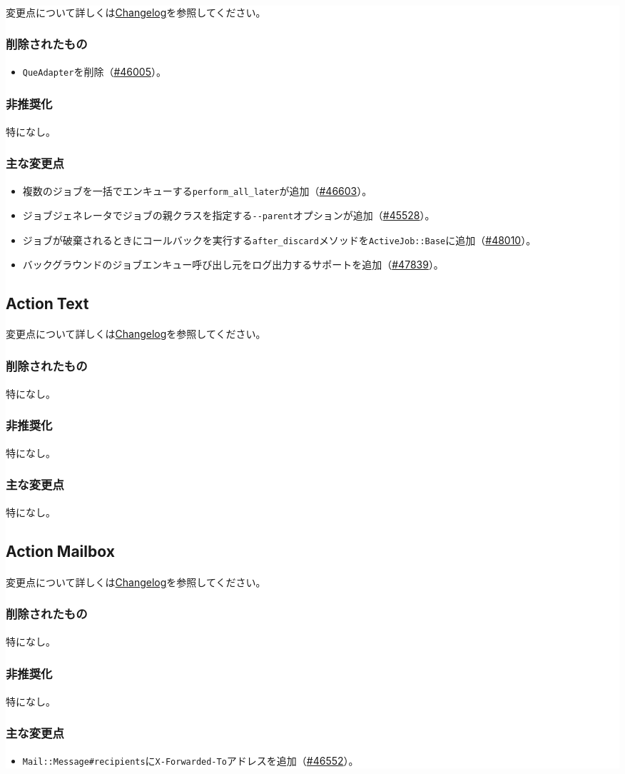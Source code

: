 変更点について詳しくは[Changelog][active-job]を参照してください。

### 削除されたもの

* `QueAdapter`を削除（[#46005][]）。

[#46005]: https://github.com/rails/rails/pull/46005

### 非推奨化

特になし。

### 主な変更点

* 複数のジョブを一括でエンキューする`perform_all_later`が追加（[#46603][]）。

* ジョブジェネレータでジョブの親クラスを指定する`--parent`オプションが追加（[#45528][]）。

* ジョブが破棄されるときにコールバックを実行する`after_discard`メソッドを`ActiveJob::Base`に追加（[#48010][]）。

* バックグラウンドのジョブエンキュー呼び出し元をログ出力するサポートを追加（[#47839][]）。

[#46603]: https://github.com/rails/rails/pull/46603
[#45528]: https://github.com/rails/rails/pull/45528
[#48010]: https://github.com/rails/rails/pull/48010
[#47839]: https://github.com/rails/rails/pull/47839

Action Text
----------

変更点について詳しくは[Changelog][action-text]を参照してください。

### 削除されたもの

特になし。

### 非推奨化

特になし。

### 主な変更点

特になし。


Action Mailbox
----------

変更点について詳しくは[Changelog][action-mailbox]を参照してください。

### 削除されたもの

特になし。

### 非推奨化

特になし。

### 主な変更点

* `Mail::Message#recipients`に`X-Forwarded-To`アドレスを追加（[#46552][]）。


[#46762]: https://github.com/rails/rails/pull/46762
[`ActiveRecord::Base.normalizes`]: https://api.rubyonrails.org/v7.1/classes/ActiveRecord/Normalization/ClassMethods.html#method-i-normalizes
[#43945]: https://github.com/rails/rails/pull/43945
[`ActiveRecord::Base.generates_token_for`]: https://api.rubyonrails.org/v7.1/classes/ActiveRecord/TokenFor/ClassMethods.html#method-i-generates_token_for
[#44189]: https://github.com/rails/rails/pull/44189
[#47880]: https://github.com/rails/rails/pull/47880
[`ActiveSupport::MessagePack`]: https://api.rubyonrails.org/v7.1/classes/ActiveSupport/MessagePack.html
[`msgpack` gem]: https://github.com/msgpack/msgpack-ruby
[#47770]: https://github.com/rails/rails/pull/47770
[#48103]: https://github.com/rails/rails/pull/48103
[#48104]: https://github.com/rails/rails/pull/48104
[#48610]: https://github.com/rails/rails/pull/48610
[#48572]: https://github.com/rails/rails/pull/48572
[#44446]: https://github.com/rails/rails/pull/44446
[#45602]: https://github.com/rails/rails/pull/45602
[#46049]: https://github.com/rails/rails/pull/46049
[pattern-matching]: https://docs.ruby-lang.org/en/master/syntax/pattern_matching_rdoc.html
[minitest-pattern-matching]: https://docs.seattlerb.org/minitest/Minitest/Assertions.html#method-i-assert_pattern
[#47144]: https://github.com/rails/rails/pull/47144
[nokogiri-pattern-matching]: https://nokogiri.org/rdoc/Nokogiri/XML/Attr.html#method-i-deconstruct_keys
[minitest-pattern-matching]: https://docs.seattlerb.org/minitest/Minitest/Assertions.html#method-i-assert_pattern
[#49194]: https://github.com/rails/rails/pull/49194
[#47801]: https://github.com/rails/rails/pull/47801
[#43968]: https://github.com/rails/rails/pull/43968
[#48472]: https://github.com/rails/rails/pull/48472
[#45180]: https://github.com/rails/rails/pull/45180
[#48984]: https://github.com/rails/rails/pull/48984
[#48807]: https://github.com/rails/rails/pull/48807
[#48579]: https://github.com/rails/rails/pull/48579
[#49241]: https://github.com/rails/rails/pull/49241
[#49257]: https://github.com/rails/rails/pull/49257
[#48798]: https://github.com/rails/rails/pull/48798
[#46562]: https://github.com/rails/rails/pull/46562
[#44696]: https://github.com/rails/rails/pull/44696
[689b277]: https://github.com/rails/rails/commit/689b27773396c06b49333de9f6e9d0127f16d6ea
[1e70d0f]: https://github.com/rails/rails/commit/1e70d0f5d3695bd9f18f909e953e84ca04d25e17
[696ccbc]: https://github.com/rails/rails/commit/696ccbc26568fb98af4695ad4dd445b593bbc43e
[689b277]: https://github.com/rails/rails/commit/689b27773396c06b49333de9f6e9d0127f16d6ea
[#47199]: https://github.com/rails/rails/pull/47199
[#47200]: https://github.com/rails/rails/pull/47200
[#46199]: https://github.com/rails/rails/pull/46199
[#45867]: https://github.com/rails/rails/pull/45867
[#45887]: https://github.com/rails/rails/pull/45887
[#49042]: https://github.com/rails/rails/pull/49042
[#44283]: https://github.com/rails/rails/pull/44283
[#44720]: https://github.com/rails/rails/pull/44720
[23344d4]: https://github.com/rails/rails/commit/23344d4b8cc36bb8ae3db209e0365b70469118d2
[8241178]: https://github.com/rails/rails/commit/8241178723d02123734a1efd01c12b9fda2f4fea
[#45527]: https://github.com/rails/rails/pull/45527
[#48100]: https://github.com/rails/rails/pull/48100
[#48355]: https://github.com/rails/rails/pull/48355
[#31595]: https://github.com/rails/rails/pull/31595
[#48194]: https://github.com/rails/rails/pull/48194
[#31595]: https://github.com/rails/rails/pull/31595
[#48798]: https://github.com/rails/rails/pull/48798
[#47520]: https://github.com/rails/rails/pull/47520
[#44827]: https://github.com/rails/rails/pull/44827
[96c9db1]: https://github.com/rails/rails/commit/96c9db1b4829cb5d2f0e7054bec5a9c6b33f8725
[#47536]: https://github.com/rails/rails/pull/47536
[96b9fd6]: https://github.com/rails/rails/commit/96b9fd6f140674c58e2b83740d8478cdb02236ad
[049dfd4]: https://github.com/rails/rails/commit/049dfd4ccf22b9abc4283053ca8d38a6235c237e
[#44633]: https://github.com/rails/rails/pull/44633
[#48681]: https://github.com/rails/rails/pull/48681
[#48964]: https://github.com/rails/rails/pull/48964
[#47659]: https://github.com/rails/rails/pull/47659
[#47675]: https://github.com/rails/rails/pull/47675
[#46274]: https://github.com/rails/rails/pull/46274
[#46134]: https://github.com/rails/rails/pull/46134
[#44438]: https://github.com/rails/rails/pull/44438
[#45961]: https://github.com/rails/rails/pull/45961
[#49019]: https://github.com/rails/rails/pull/49019
[#45498]: https://github.com/rails/rails/pull/45498
[#48972]: https://github.com/rails/rails/pull/48972
[#43765]: https://github.com/rails/rails/pull/43765
[#44141]: https://github.com/rails/rails/pull/44141
[#45036]: https://github.com/rails/rails/pull/45036
[#44803]: https://github.com/rails/rails/pull/44803
[#47010]: https://github.com/rails/rails/pull/47010
[#47729]: https://github.com/rails/rails/pull/47729
[#49290]: https://github.com/rails/rails/pull/49290
[#49349]: https://github.com/rails/rails/pull/49349
[#47753]: https://github.com/rails/rails/pull/47753
[#47880]: https://github.com/rails/rails/pull/47880
[#47856]: https://github.com/rails/rails/pull/47856
[#44898]: https://github.com/rails/rails/pull/44898
[#48930]: https://github.com/rails/rails/pull/48930
[#49100]: https://github.com/rails/rails/pull/49100
[4edaa41]: https://github.com/rails/rails/commit/4edaa4120bd76fafa770dc654f85f83f1c2c6d78
[0591de5]: https://github.com/rails/rails/commit/0591de55af5cb1fa249237772309e94b07a640c2
[c720b7e]: https://github.com/rails/rails/commit/c720b7eba8bab1d227553ad4f962bf35abd41c88
[18e53fb]: https://github.com/rails/rails/commit/18e53fbb2c1b76e4e0b906e602edb4ad7291b621
[#48823]: https://github.com/rails/rails/pull/48823
[#47749]: https://github.com/rails/rails/pull/47749
[#45098]: https://github.com/rails/rails/pull/45098
[#47473]: https://github.com/rails/rails/pull/47473
[#47150]: https://github.com/rails/rails/pull/47150
[#45138]: https://github.com/rails/rails/pull/45138
[#45123]: https://github.com/rails/rails/pull/45123
[#43688]: https://github.com/rails/rails/pull/43688
[#45118]: https://github.com/rails/rails/pull/45118
[3ec6297]: https://github.com/rails/rails/commit/3ec629784cac7a8b518feb402475153465cd8e96
[4eb6441]: https://github.com/rails/rails/commit/4eb6441dd8f0409ae432f1596cf35d7c5468292c
[e420c33]: https://github.com/rails/rails/commit/e420c3380eb2b698a4fe84ed196f914d18f7844a
[34e296d]: https://github.com/rails/rails/commit/34e296d4927938a69caf118c98ab9f8a7afa10a5
[da8e6f6]: https://github.com/rails/rails/commit/da8e6f61752b34baaf7a0f26cdc9902a734a7fd9
[f0ddb77]: https://github.com/rails/rails/commit/f0ddb7709bcd076256d8e4ce494963a7bef3ec29
[f02998d]: https://github.com/rails/rails/commit/f02998d2b5982434faf2d258fe2977074ee4424f
[7b4affc]: https://github.com/rails/rails/commit/7b4affc78bf2fdd349a86c60b940b7c172e111df
[#48264]: https://github.com/rails/rails/pull/48264
[#47354]: https://github.com/rails/rails/pull/47354
[#47340]: https://github.com/rails/rails/pull/47340
[#43390]: https://github.com/rails/rails/pull/43390
[#46552]: https://github.com/rails/rails/pull/46552
[#48446]: https://github.com/rails/rails/pull/48446
[railties]:       https://github.com/rails/rails/blob/7-1-stable/railties/CHANGELOG.md
[action-pack]:    https://github.com/rails/rails/blob/7-1-stable/actionpack/CHANGELOG.md
[action-view]:    https://github.com/rails/rails/blob/7-1-stable/actionview/CHANGELOG.md
[action-mailer]:  https://github.com/rails/rails/blob/7-1-stable/actionmailer/CHANGELOG.md
[action-cable]:   https://github.com/rails/rails/blob/7-1-stable/actioncable/CHANGELOG.md
[active-record]:  https://github.com/rails/rails/blob/7-1-stable/activerecord/CHANGELOG.md
[active-storage]: https://github.com/rails/rails/blob/7-1-stable/activestorage/CHANGELOG.md
[active-model]:   https://github.com/rails/rails/blob/7-1-stable/activemodel/CHANGELOG.md
[active-support]: https://github.com/rails/rails/blob/7-1-stable/activesupport/CHANGELOG.md
[active-job]:     https://github.com/rails/rails/blob/7-1-stable/activejob/CHANGELOG.md
[action-text]:    https://github.com/rails/rails/blob/7-1-stable/actiontext/CHANGELOG.md
[action-mailbox]: https://github.com/rails/rails/blob/7-1-stable/actionmailbox/CHANGELOG.md
[guides]:         https://github.com/rails/rails/blob/7-1-stable/guides/CHANGELOG.md